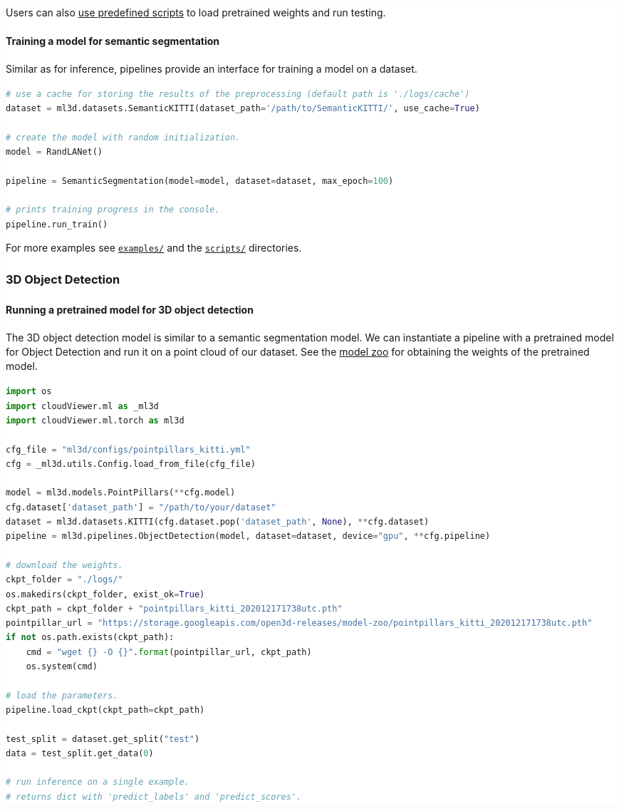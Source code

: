 ```python
```

Users can also [use predefined scripts](README.md#using-predefined-scripts) to load pretrained weights and run testing.

#### Training a model for semantic segmentation

Similar as for inference, pipelines provide an interface for training a model on a dataset.

```python
# use a cache for storing the results of the preprocessing (default path is './logs/cache')
dataset = ml3d.datasets.SemanticKITTI(dataset_path='/path/to/SemanticKITTI/', use_cache=True)

# create the model with random initialization.
model = RandLANet()

pipeline = SemanticSegmentation(model=model, dataset=dataset, max_epoch=100)

# prints training progress in the console.
pipeline.run_train()
```

For more examples see [`examples/`](https://github.com/Asher-1/CloudViewer-ML/tree/master/examples)
and the [`scripts/`](https://github.com/Asher-1/CloudViewer-ML/tree/master/scripts) directories.

### 3D Object Detection

#### Running a pretrained model for 3D object detection

The 3D object detection model is similar to a semantic segmentation model. We can instantiate a pipeline with a
pretrained model for Object Detection and run it on a point cloud of our dataset. See the [model zoo](#model-zoo) for
obtaining the weights of the pretrained model.

```python
import os
import cloudViewer.ml as _ml3d
import cloudViewer.ml.torch as ml3d

cfg_file = "ml3d/configs/pointpillars_kitti.yml"
cfg = _ml3d.utils.Config.load_from_file(cfg_file)

model = ml3d.models.PointPillars(**cfg.model)
cfg.dataset['dataset_path'] = "/path/to/your/dataset"
dataset = ml3d.datasets.KITTI(cfg.dataset.pop('dataset_path', None), **cfg.dataset)
pipeline = ml3d.pipelines.ObjectDetection(model, dataset=dataset, device="gpu", **cfg.pipeline)

# download the weights.
ckpt_folder = "./logs/"
os.makedirs(ckpt_folder, exist_ok=True)
ckpt_path = ckpt_folder + "pointpillars_kitti_202012171738utc.pth"
pointpillar_url = "https://storage.googleapis.com/open3d-releases/model-zoo/pointpillars_kitti_202012171738utc.pth"
if not os.path.exists(ckpt_path):
    cmd = "wget {} -O {}".format(pointpillar_url, ckpt_path)
    os.system(cmd)

# load the parameters.
pipeline.load_ckpt(ckpt_path=ckpt_path)

test_split = dataset.get_split("test")
data = test_split.get_data(0)

# run inference on a single example.
# returns dict with 'predict_labels' and 'predict_scores'.
```